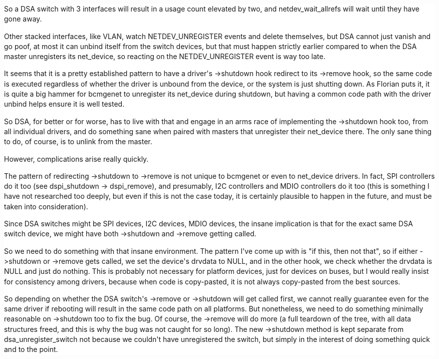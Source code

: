 So a DSA switch with 3 interfaces will result in a usage count elevated
by two, and netdev_wait_allrefs will wait until they have gone away.

Other stacked interfaces, like VLAN, watch NETDEV_UNREGISTER events and
delete themselves, but DSA cannot just vanish and go poof, at most it
can unbind itself from the switch devices, but that must happen strictly
earlier compared to when the DSA master unregisters its net_device, so
reacting on the NETDEV_UNREGISTER event is way too late.

It seems that it is a pretty established pattern to have a driver's
->shutdown hook redirect to its ->remove hook, so the same code is
executed regardless of whether the driver is unbound from the device, or
the system is just shutting down. As Florian puts it, it is quite a big
hammer for bcmgenet to unregister its net_device during shutdown, but
having a common code path with the driver unbind helps ensure it is well
tested.

So DSA, for better or for worse, has to live with that and engage in an
arms race of implementing the ->shutdown hook too, from all individual
drivers, and do something sane when paired with masters that unregister
their net_device there. The only sane thing to do, of course, is to
unlink from the master.

However, complications arise really quickly.

The pattern of redirecting ->shutdown to ->remove is not unique to
bcmgenet or even to net_device drivers. In fact, SPI controllers do it
too (see dspi_shutdown -> dspi_remove), and presumably, I2C controllers
and MDIO controllers do it too (this is something I have not researched
too deeply, but even if this is not the case today, it is certainly
plausible to happen in the future, and must be taken into consideration).

Since DSA switches might be SPI devices, I2C devices, MDIO devices, the
insane implication is that for the exact same DSA switch device, we
might have both ->shutdown and ->remove getting called.

So we need to do something with that insane environment. The pattern
I've come up with is "if this, then not that", so if either ->shutdown
or ->remove gets called, we set the device's drvdata to NULL, and in the
other hook, we check whether the drvdata is NULL and just do nothing.
This is probably not necessary for platform devices, just for devices on
buses, but I would really insist for consistency among drivers, because
when code is copy-pasted, it is not always copy-pasted from the best
sources.

So depending on whether the DSA switch's ->remove or ->shutdown will get
called first, we cannot really guarantee even for the same driver if
rebooting will result in the same code path on all platforms. But
nonetheless, we need to do something minimally reasonable on ->shutdown
too to fix the bug. Of course, the ->remove will do more (a full
teardown of the tree, with all data structures freed, and this is why
the bug was not caught for so long). The new ->shutdown method is kept
separate from dsa_unregister_switch not because we couldn't have
unregistered the switch, but simply in the interest of doing something
quick and to the point.
